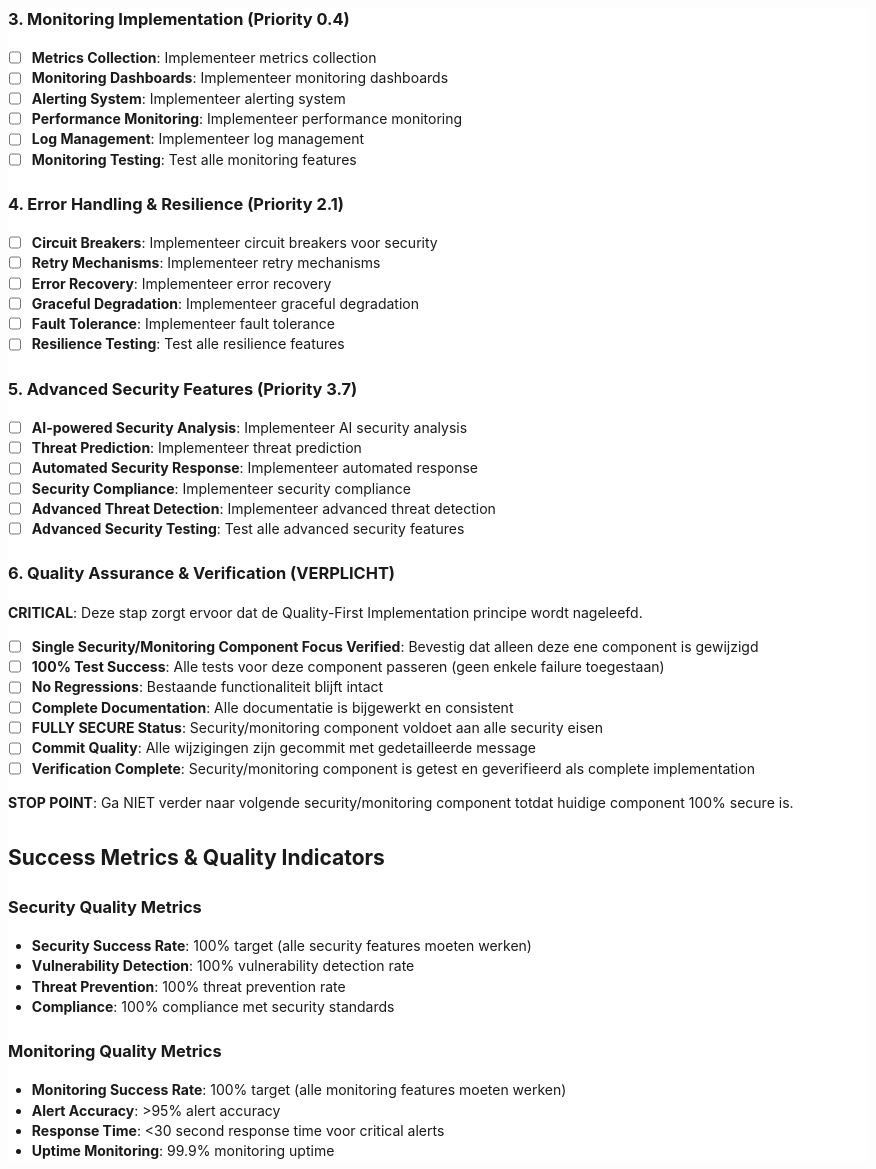 ### 3. Monitoring Implementation (Priority 0.4)
- [ ] **Metrics Collection**: Implementeer metrics collection
- [ ] **Monitoring Dashboards**: Implementeer monitoring dashboards
- [ ] **Alerting System**: Implementeer alerting system
- [ ] **Performance Monitoring**: Implementeer performance monitoring
- [ ] **Log Management**: Implementeer log management
- [ ] **Monitoring Testing**: Test alle monitoring features

### 4. Error Handling & Resilience (Priority 2.1)
- [ ] **Circuit Breakers**: Implementeer circuit breakers voor security
- [ ] **Retry Mechanisms**: Implementeer retry mechanisms
- [ ] **Error Recovery**: Implementeer error recovery
- [ ] **Graceful Degradation**: Implementeer graceful degradation
- [ ] **Fault Tolerance**: Implementeer fault tolerance
- [ ] **Resilience Testing**: Test alle resilience features

### 5. Advanced Security Features (Priority 3.7)
- [ ] **AI-powered Security Analysis**: Implementeer AI security analysis
- [ ] **Threat Prediction**: Implementeer threat prediction
- [ ] **Automated Security Response**: Implementeer automated response
- [ ] **Security Compliance**: Implementeer security compliance
- [ ] **Advanced Threat Detection**: Implementeer advanced threat detection
- [ ] **Advanced Security Testing**: Test alle advanced security features

### 6. Quality Assurance & Verification (VERPLICHT)
**CRITICAL**: Deze stap zorgt ervoor dat de Quality-First Implementation principe wordt nageleefd.

- [ ] **Single Security/Monitoring Component Focus Verified**: Bevestig dat alleen deze ene component is gewijzigd
- [ ] **100% Test Success**: Alle tests voor deze component passeren (geen enkele failure toegestaan)
- [ ] **No Regressions**: Bestaande functionaliteit blijft intact
- [ ] **Complete Documentation**: Alle documentatie is bijgewerkt en consistent
- [ ] **FULLY SECURE Status**: Security/monitoring component voldoet aan alle security eisen
- [ ] **Commit Quality**: Alle wijzigingen zijn gecommit met gedetailleerde message
- [ ] **Verification Complete**: Security/monitoring component is getest en geverifieerd als complete implementation

**STOP POINT**: Ga NIET verder naar volgende security/monitoring component totdat huidige component 100% secure is.

## Success Metrics & Quality Indicators

### Security Quality Metrics
- **Security Success Rate**: 100% target (alle security features moeten werken)
- **Vulnerability Detection**: 100% vulnerability detection rate
- **Threat Prevention**: 100% threat prevention rate
- **Compliance**: 100% compliance met security standards

### Monitoring Quality Metrics
- **Monitoring Success Rate**: 100% target (alle monitoring features moeten werken)
- **Alert Accuracy**: >95% alert accuracy
- **Response Time**: <30 second response time voor critical alerts
- **Uptime Monitoring**: 99.9% monitoring uptime
